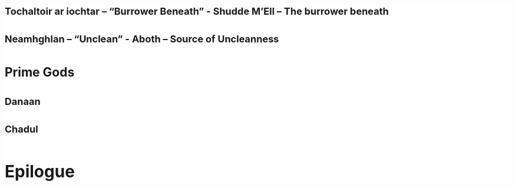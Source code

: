 ### __Tochaltoir ar iochtar – “Burrower Beneath” - Shudde M’Ell – The burrower beneath__
### __Neamhghlan – “Unclean” - Aboth – Source of Uncleanness__

## Prime Gods
### __Danaan__
### __Chadul__

# Epilogue
